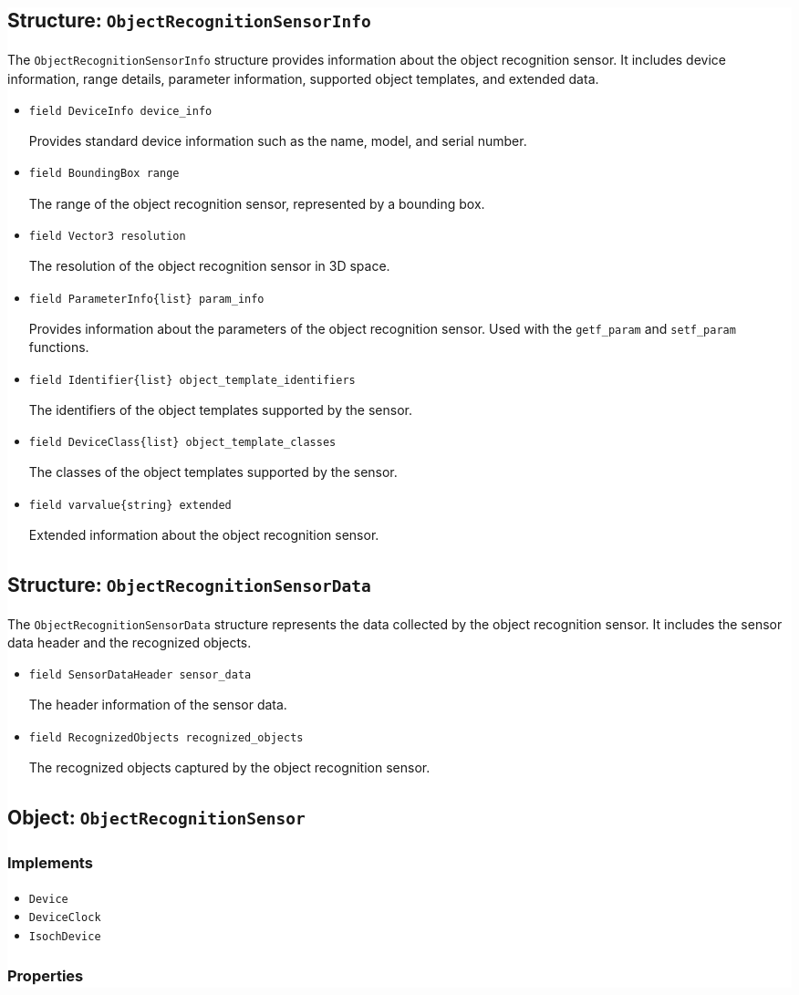 ## Structure: `ObjectRecognitionSensorInfo`

The `ObjectRecognitionSensorInfo` structure provides information about the object recognition sensor. It includes device information, range details, parameter information, supported object templates, and extended data.

- `field DeviceInfo device_info`

    Provides standard device information such as the name, model, and serial number.

- `field BoundingBox range`

    The range of the object recognition sensor, represented by a bounding box.

- `field Vector3 resolution`

    The resolution of the object recognition sensor in 3D space.

- `field ParameterInfo{list} param_info`

    Provides information about the parameters of the object recognition sensor. Used with the `getf_param` and `setf_param` functions.

- `field Identifier{list} object_template_identifiers`

    The identifiers of the object templates supported by the sensor.

- `field DeviceClass{list} object_template_classes`

    The classes of the object templates supported by the sensor.

- `field varvalue{string} extended`

    Extended information about the object recognition sensor.

## Structure: `ObjectRecognitionSensorData`

The `ObjectRecognitionSensorData` structure represents the data collected by the object recognition sensor. It includes the sensor data header and the recognized objects.

- `field SensorDataHeader sensor_data`

    The header information of the sensor data.

- `field RecognizedObjects recognized_objects`

    The recognized objects captured by the object recognition sensor.

## Object: `ObjectRecognitionSensor`

### Implements

- `Device`
- `DeviceClock`
- `IsochDevice`

### Properties

